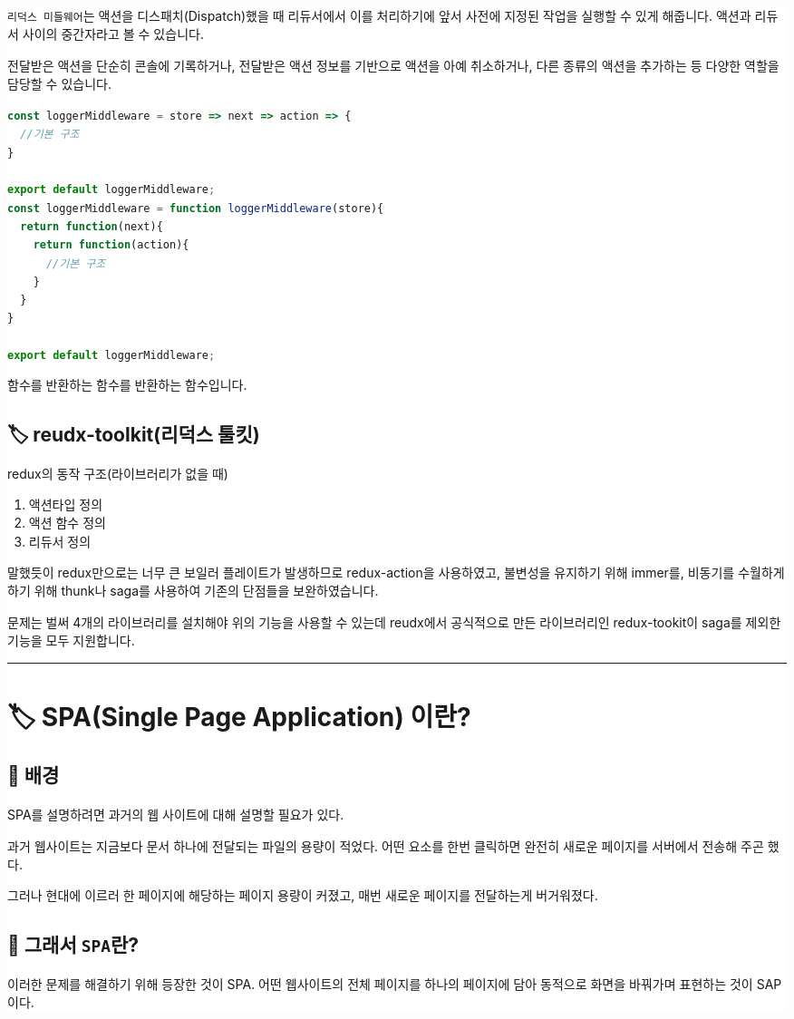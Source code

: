 `리덕스 미들웨어`는 액션을 디스패치(Dispatch)했을 때 리듀서에서 이를 처리하기에 앞서 사전에 지정된 작업을 실행할 수 있게 해줍니다. 액션과 리듀서 사이의 중간자라고 볼 수 있습니다.

전달받은 액션을 단순히 콘솔에 기록하거나, 전달받은 액션 정보를 기반으로 액션을 아예 취소하거나, 다른 종류의 액션을 추가하는 등 다양한 역할을 담당할 수 있습니다.

```js
const loggerMiddleware = store => next => action => {
  //기본 구조
}

export default loggerMiddleware;
const loggerMiddleware = function loggerMiddleware(store){
  return function(next){
    return function(action){
      //기본 구조
    }
  }
}

export default loggerMiddleware;
```

함수를 반환하는 함수를 반환하는 함수입니다.

## 🏷 reudx-toolkit(리덕스 툴킷)

redux의 동작 구조(라이브러리가 없을 때)

1. 액션타입 정의
2. 액션 함수 정의
3. 리듀서 정의

말했듯이 redux만으로는 너무 큰 보일러 플레이트가 발생하므로 redux-action을 사용하였고, 불변성을 유지하기 위해 immer를, 비동기를 수월하게 하기 위해 thunk나 saga를 사용하여 기존의 단점들을 보완하였습니다.

문제는 벌써 4개의 라이브러리를 설치해야 위의 기능을 사용할 수 있는데 reudx에서 공식적으로 만든 라이브러리인 redux-tookit이 saga를 제외한 기능을 모두 지원합니다.

---

# 🏷 SPA(Single Page Application) 이란?

## 🔖 배경

SPA를 설명하려면 과거의 웹 사이트에 대해 설명할 필요가 있다.

과거 웹사이트는 지금보다 문서 하나에 전달되는 파일의 용량이 적었다. 어떤 요소를 한번 클릭하면 완전히 새로운 페이지를 서버에서 전송해 주곤 했다.

그러나 현대에 이르러 한 페이지에 해당하는 페이지 용량이 커졌고, 매번 새로운 페이지를 전달하는게 버거워졌다.

## 🔖 그래서 `SPA`란?

이러한 문제를 해결하기 위해 등장한 것이 SPA. 어떤 웹사이트의 전체 페이지를 하나의 페이지에 담아 동적으로 화면을 바꿔가며 표현하는 것이 SAP이다.
